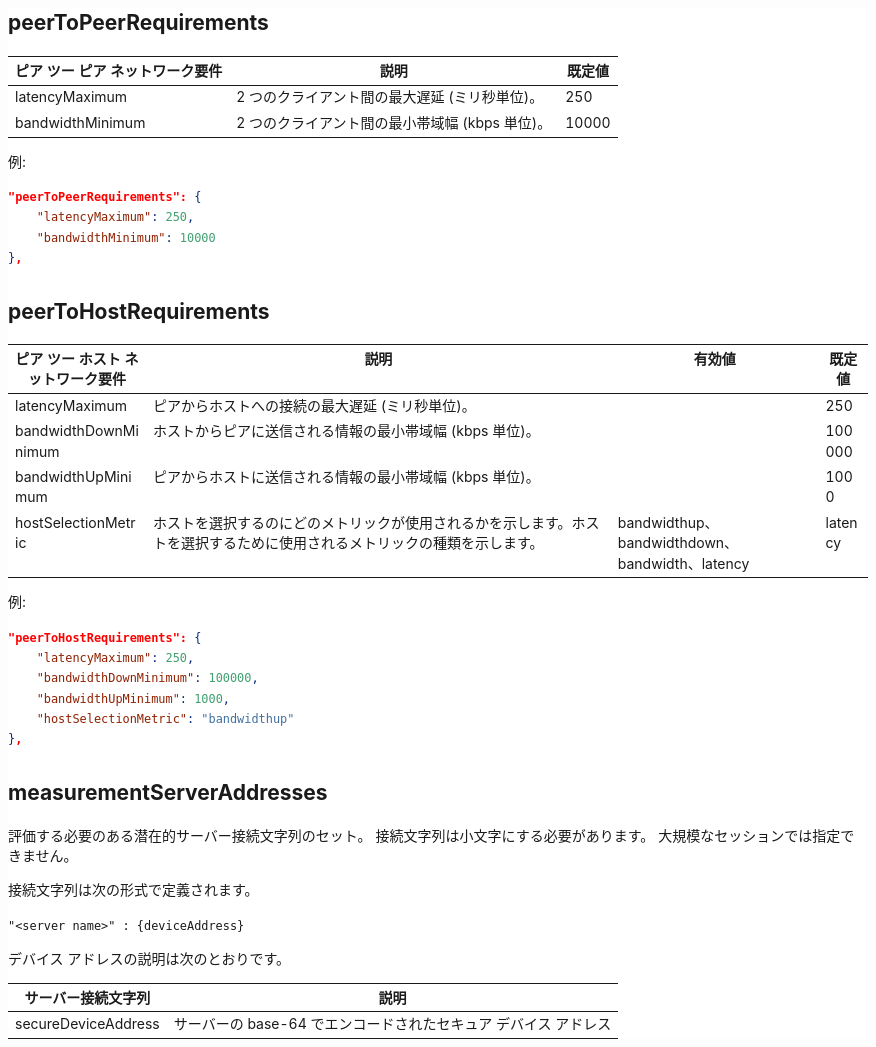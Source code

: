 
## <a name="peertopeerrequirements"></a>peerToPeerRequirements

ピア ツー ピア ネットワーク要件 | 説明 | 既定値
-- | -- |--
latencyMaximum | 2 つのクライアント間の最大遅延 (ミリ秒単位)。 | 250
bandwidthMinimum | 2 つのクライアント間の最小帯域幅 (kbps 単位)。 | 10000

例:
```json
"peerToPeerRequirements": {
    "latencyMaximum": 250,  
    "bandwidthMinimum": 10000
},
```


## <a name="peertohostrequirements"></a>peerToHostRequirements

ピア ツー ホスト ネットワーク要件 | 説明 | 有効値 | 既定値
-- | -- | -- | --
latencyMaximum | ピアからホストへの接続の最大遅延 (ミリ秒単位)。 | | 250
bandwidthDownMinimum | ホストからピアに送信される情報の最小帯域幅 (kbps 単位)。 | | 100000
bandwidthUpMinimum | ピアからホストに送信される情報の最小帯域幅 (kbps 単位)。 | | 1000
hostSelectionMetric | ホストを選択するのにどのメトリックが使用されるかを示します。ホストを選択するために使用されるメトリックの種類を示します。 | bandwidthup、bandwidthdown、bandwidth、latency | latency

例:
```json
"peerToHostRequirements": {
    "latencyMaximum": 250,
    "bandwidthDownMinimum": 100000,
    "bandwidthUpMinimum": 1000,  
    "hostSelectionMetric": "bandwidthup"
},
```

## <a name="measurementserveraddresses"></a>measurementServerAddresses
評価する必要のある潜在的サーバー接続文字列のセット。 接続文字列は小文字にする必要があります。
大規模なセッションでは指定できません。

接続文字列は次の形式で定義されます。

`"<server name>" : {deviceAddress}`

デバイス アドレスの説明は次のとおりです。

サーバー接続文字列 | 説明
-- | --
secureDeviceAddress | サーバーの base-64 でエンコードされたセキュア デバイス アドレス
